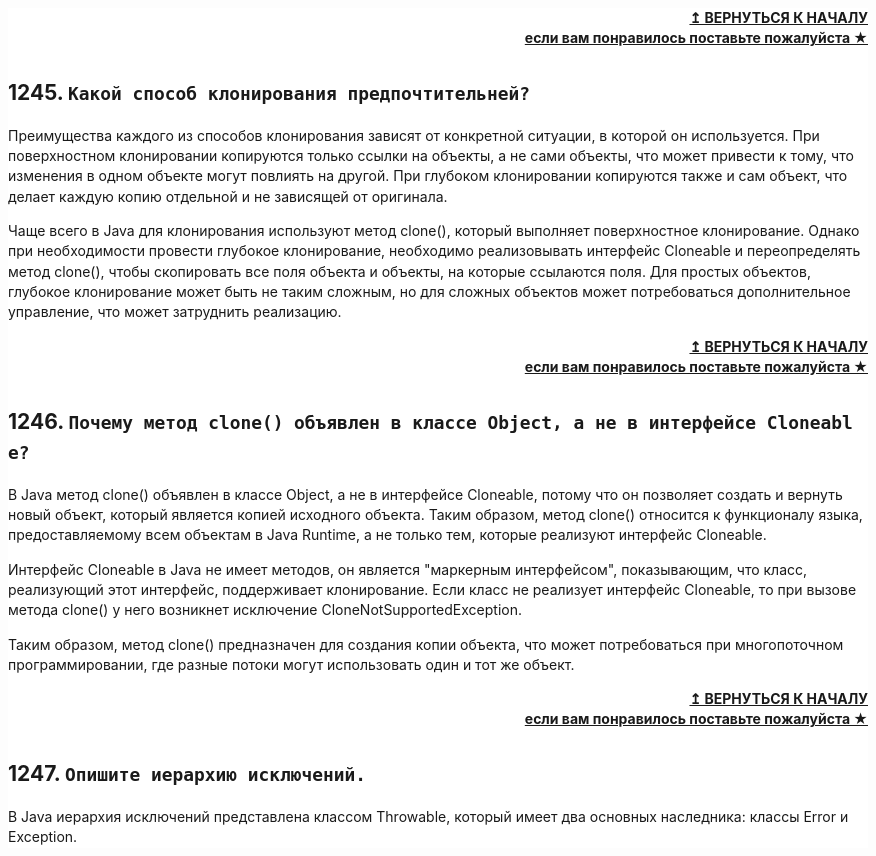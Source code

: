 
<DIV ALIGN="RIGHT">
    <B><A HREF="#">↥ ВЕРНУТЬСЯ К НАЧАЛУ</A></B> <BR>
    <B><A HREF="HTTPS://GITHUB.COM/DEBAGANOV"> если вам понравилось поставьте пожалуйста ★ </A></B>
</DIV>

## 1245. `Какой способ клонирования предпочтительней?`

Преимущества каждого из способов клонирования зависят от конкретной ситуации, в которой он используется. При поверхностном клонировании копируются только ссылки на объекты, а не сами объекты, что может привести к тому, что изменения в одном объекте могут повлиять на другой. При глубоком клонировании копируются также и сам объект, что делает каждую копию отдельной и не зависящей от оригинала.

Чаще всего в Java для клонирования используют метод clone(), который выполняет поверхностное клонирование. Однако при необходимости провести глубокое клонирование, необходимо реализовывать интерфейс Cloneable и переопределять метод clone(), чтобы скопировать все поля объекта и объекты, на которые ссылаются поля. Для простых объектов, глубокое клонирование может быть не таким сложным, но для сложных объектов может потребоваться дополнительное управление, что может затруднить реализацию.




<DIV ALIGN="RIGHT">
    <B><A HREF="#">↥ ВЕРНУТЬСЯ К НАЧАЛУ</A></B> <BR>
    <B><A HREF="HTTPS://GITHUB.COM/DEBAGANOV"> если вам понравилось поставьте пожалуйста ★ </A></B>
</DIV>

## 1246. `Почему метод clone() объявлен в классе Object, а не в интерфейсе Cloneable?`

В Java метод clone() объявлен в классе Object, а не в интерфейсе Cloneable, потому что он позволяет создать и вернуть новый объект, который является копией исходного объекта. Таким образом, метод clone() относится к функционалу языка, предоставляемому всем объектам в Java Runtime, а не только тем, которые реализуют интерфейс Cloneable.

Интерфейс Cloneable в Java не имеет методов, он является "маркерным интерфейсом", показывающим, что класс, реализующий этот интерфейс, поддерживает клонирование. Если класс не реализует интерфейс Cloneable, то при вызове метода clone() у него возникнет исключение CloneNotSupportedException.

Таким образом, метод clone() предназначен для создания копии объекта, что может потребоваться при многопоточном программировании, где разные потоки могут использовать один и тот же объект.



<DIV ALIGN="RIGHT">
    <B><A HREF="#">↥ ВЕРНУТЬСЯ К НАЧАЛУ</A></B> <BR>
    <B><A HREF="HTTPS://GITHUB.COM/DEBAGANOV"> если вам понравилось поставьте пожалуйста ★ </A></B>
</DIV>

## 1247. `Опишите иерархию исключений.`

В Java иерархия исключений представлена классом Throwable, который имеет два основных наследника: классы Error и Exception.


